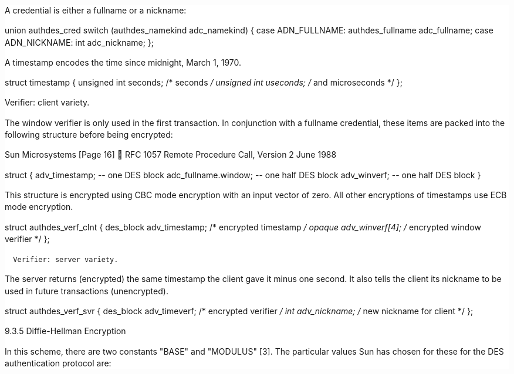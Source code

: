    A credential is either a fullname or a nickname:

   union authdes_cred switch (authdes_namekind adc_namekind) {
   case ADN_FULLNAME:
      authdes_fullname adc_fullname;
   case ADN_NICKNAME:
      int adc_nickname;
   };

   A timestamp encodes the time since midnight,   March 1, 1970.

   struct timestamp {
      unsigned int seconds;    /* seconds          */
      unsigned int useconds;   /* and microseconds */
   };

   Verifier: client variety.

   The window verifier is only used in the first transaction.  In
   conjunction with a fullname credential, these items are packed into
   the following structure before being encrypted:






Sun Microsystems                                               [Page 16]

RFC 1057            Remote Procedure Call, Version 2           June 1988


   struct {
       adv_timestamp;        -- one DES block
       adc_fullname.window;  -- one half DES block
       adv_winverf;          -- one half DES block
   }

   This structure is encrypted using CBC mode encryption with an input
   vector of zero.  All other encryptions of timestamps use ECB mode
   encryption.

   struct authdes_verf_clnt {
      des_block adv_timestamp;    /* encrypted timestamp       */
      opaque adv_winverf[4];      /* encrypted window verifier */
   };

      Verifier: server variety.

   The server returns (encrypted) the same timestamp the client gave it
   minus one second.  It also tells the client its nickname to be used
   in future transactions (unencrypted).

   struct authdes_verf_svr {
      des_block adv_timeverf;     /* encrypted verifier      */
      int adv_nickname;      /* new nickname for client */
   };

9.3.5 Diffie-Hellman Encryption

   In this scheme, there are two constants "BASE" and "MODULUS" [3].
   The particular values Sun has chosen for these for the DES
   authentication protocol are:

